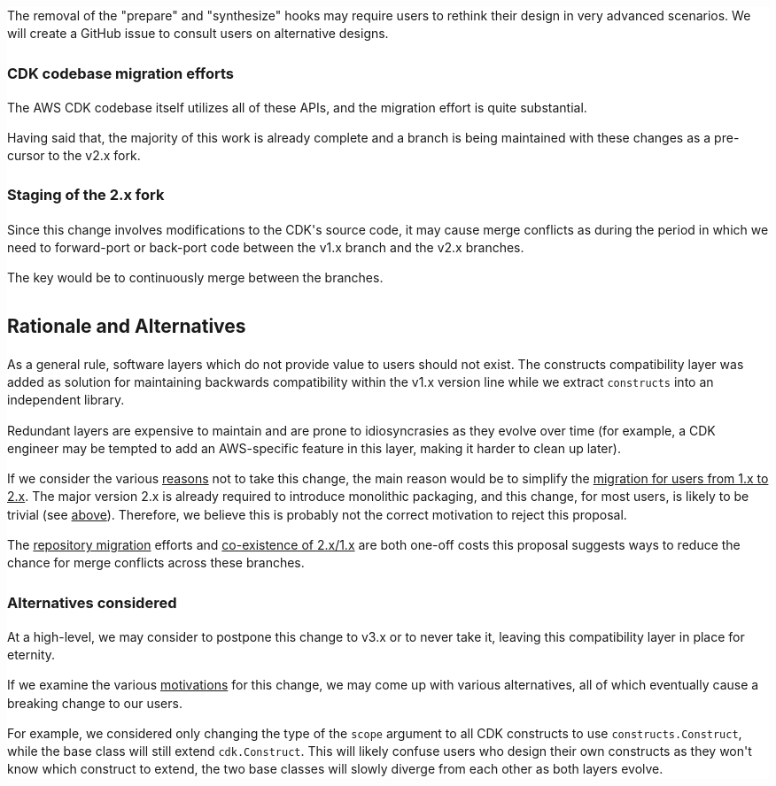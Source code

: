 The removal of the "prepare" and "synthesize" hooks may require users to rethink
their design in very advanced scenarios. We will create a GitHub issue to
consult users on alternative designs.

### CDK codebase migration efforts

The AWS CDK codebase itself utilizes all of these APIs, and the migration effort
is quite substantial.

Having said that, the majority of this work is already complete and a branch is
being maintained with these changes as a pre-cursor to the v2.x fork.

### Staging of the 2.x fork

Since this change involves modifications to the CDK's source code, it may cause
merge conflicts as during the period in which we need to forward-port or
back-port code between the v1.x branch and the v2.x branches.

The key would be to continuously merge between the branches.

## Rationale and Alternatives

As a general rule, software layers which do not provide value to users should
not exist. The constructs compatibility layer was added as solution for
maintaining backwards compatibility within the v1.x version line while we
extract `constructs` into an independent library.

Redundant layers are expensive to maintain and are prone to idiosyncrasies as
they evolve over time (for example, a CDK engineer may be tempted to add an
AWS-specific feature in this layer, making it harder to clean up later).

If we consider the various [reasons](#drawbacks) not to take this change, the
main reason would be to simplify the [migration for users from 1.x to
2.x](#user-migration-effort). The major version 2.x is already required to
introduce monolithic packaging, and this change, for most users, is likely to be
trivial (see [above](#breaking-changes)). Therefore, we believe this is probably
not the correct motivation to reject this proposal.

The [repository migration](#repository-migration-efforts) efforts and
[co-existence of 2.x/1.x](#co-existence-of-2x1x) are both one-off costs this
proposal suggests ways to reduce the chance for merge conflicts across these
branches.

### Alternatives considered

At a high-level, we may consider to postpone this change to v3.x or to never
take it, leaving this compatibility layer in place for eternity.

If we examine the various [motivations](#motivation) for this change, we may
come up with various alternatives, all of which eventually cause a breaking
change to our users.

For example, we considered only changing the type of the `scope` argument to all
CDK constructs to use `constructs.Construct`, while the base class will still
extend `cdk.Construct`. This will likely confuse users who design their own
constructs as they won't know which construct to extend, the two base classes
will slowly diverge from each other as both layers evolve.
